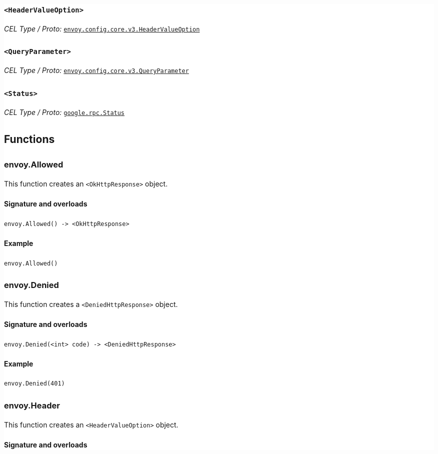 ### `<HeaderValueOption>`

*CEL Type / Proto:* [`envoy.config.core.v3.HeaderValueOption`](https://www.envoyproxy.io/docs/envoy/latest/api-v3/config/core/v3/base.proto#envoy-v3-api-msg-config-core-v3-headervalueoption)

### `<QueryParameter>`

*CEL Type / Proto:* [`envoy.config.core.v3.QueryParameter`](https://www.envoyproxy.io/docs/envoy/latest/api-v3/config/core/v3/base.proto#envoy-v3-api-msg-config-core-v3-queryparameter)

### `<Status>`

*CEL Type / Proto:* [`google.rpc.Status`](https://cloud.google.com/natural-language/docs/reference/rpc/google.rpc#status)

## Functions

### envoy.Allowed

This function creates an `<OkHttpResponse>` object.

#### Signature and overloads

```
envoy.Allowed() -> <OkHttpResponse>
```

#### Example

```
envoy.Allowed()
```

### envoy.Denied

This function creates a `<DeniedHttpResponse>` object.

#### Signature and overloads

```
envoy.Denied(<int> code) -> <DeniedHttpResponse>
```

#### Example

```
envoy.Denied(401)
```

### envoy.Header

This function creates an `<HeaderValueOption>` object.

#### Signature and overloads
